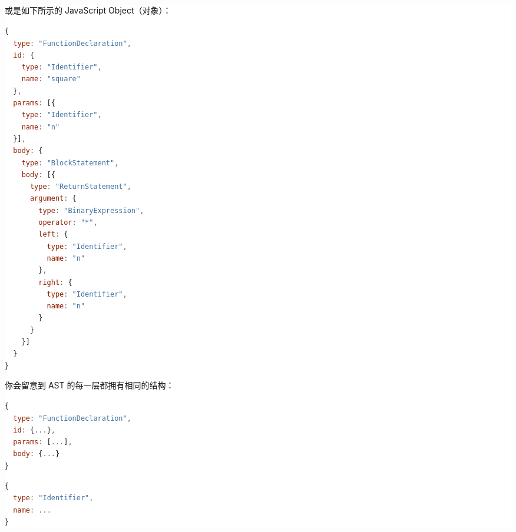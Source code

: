```md
```

或是如下所示的 JavaScript Object（对象）：

```js
{
  type: "FunctionDeclaration",
  id: {
    type: "Identifier",
    name: "square"
  },
  params: [{
    type: "Identifier",
    name: "n"
  }],
  body: {
    type: "BlockStatement",
    body: [{
      type: "ReturnStatement",
      argument: {
        type: "BinaryExpression",
        operator: "*",
        left: {
          type: "Identifier",
          name: "n"
        },
        right: {
          type: "Identifier",
          name: "n"
        }
      }
    }]
  }
}
```

你会留意到 AST 的每一层都拥有相同的结构：

```js
{
  type: "FunctionDeclaration",
  id: {...},
  params: [...],
  body: {...}
}
```

```js
{
  type: "Identifier",
  name: ...
}
```
